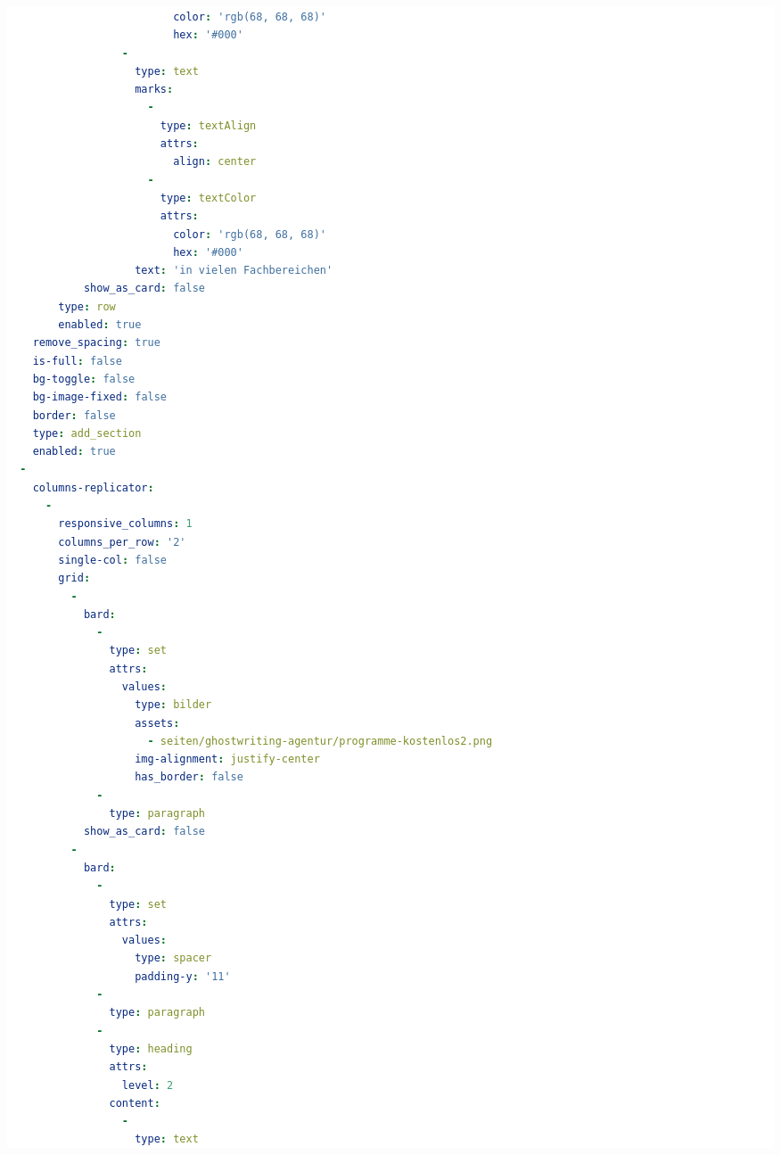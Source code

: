 ```yaml
                          color: 'rgb(68, 68, 68)'
                          hex: '#000'
                  -
                    type: text
                    marks:
                      -
                        type: textAlign
                        attrs:
                          align: center
                      -
                        type: textColor
                        attrs:
                          color: 'rgb(68, 68, 68)'
                          hex: '#000'
                    text: 'in vielen Fachbereichen'
            show_as_card: false
        type: row
        enabled: true
    remove_spacing: true
    is-full: false
    bg-toggle: false
    bg-image-fixed: false
    border: false
    type: add_section
    enabled: true
  -
    columns-replicator:
      -
        responsive_columns: 1
        columns_per_row: '2'
        single-col: false
        grid:
          -
            bard:
              -
                type: set
                attrs:
                  values:
                    type: bilder
                    assets:
                      - seiten/ghostwriting-agentur/programme-kostenlos2.png
                    img-alignment: justify-center
                    has_border: false
              -
                type: paragraph
            show_as_card: false
          -
            bard:
              -
                type: set
                attrs:
                  values:
                    type: spacer
                    padding-y: '11'
              -
                type: paragraph
              -
                type: heading
                attrs:
                  level: 2
                content:
                  -
                    type: text
```